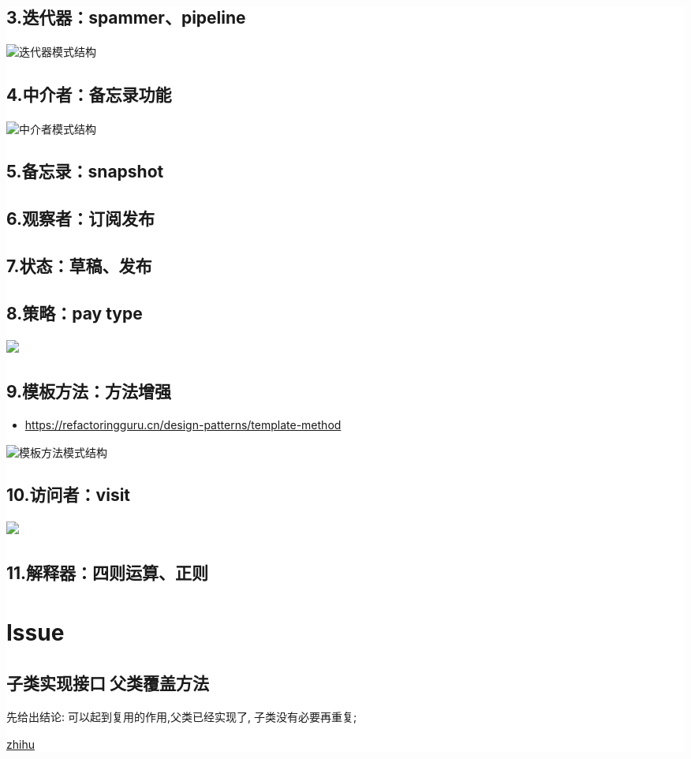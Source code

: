 ## 3.迭代器：spammer、pipeline

![迭代器模式结构](https://refactoringguru.cn/images/patterns/diagrams/iterator/structure.png?id=35ea851f8f6bbe51d79e)

## 4.中介者：备忘录功能

![中介者模式结构](https://refactoringguru.cn/images/patterns/diagrams/mediator/structure.png?id=1f2accc7820ecfe9665b)

## 5.备忘录：snapshot

## 6.观察者：订阅发布

## 7.状态：草稿、发布

## 8.策略：pay type

![](https://refactoringguru.cn/images/patterns/diagrams/strategy/structure.png?id=c6aa910c94960f35d100)

## 9.模板方法：方法增强

- https://refactoringguru.cn/design-patterns/template-method

![模板方法模式结构](https://refactoringguru.cn/images/patterns/diagrams/template-method/structure.png?id=924692f994bff6578d84)



## 10.访问者：visit

![](https://refactoringguru.cn/images/patterns/diagrams/visitor/structure-zh.png?id=e30b9ae4fb2267e5c361)

## 11.解释器：四则运算、正则

## 

# Issue

## 子类实现接口 父类覆盖方法

先给出结论: 可以起到复用的作用,父类已经实现了, 子类没有必要再重复;

[zhihu](https://www.zhihu.com/question/60167293)






